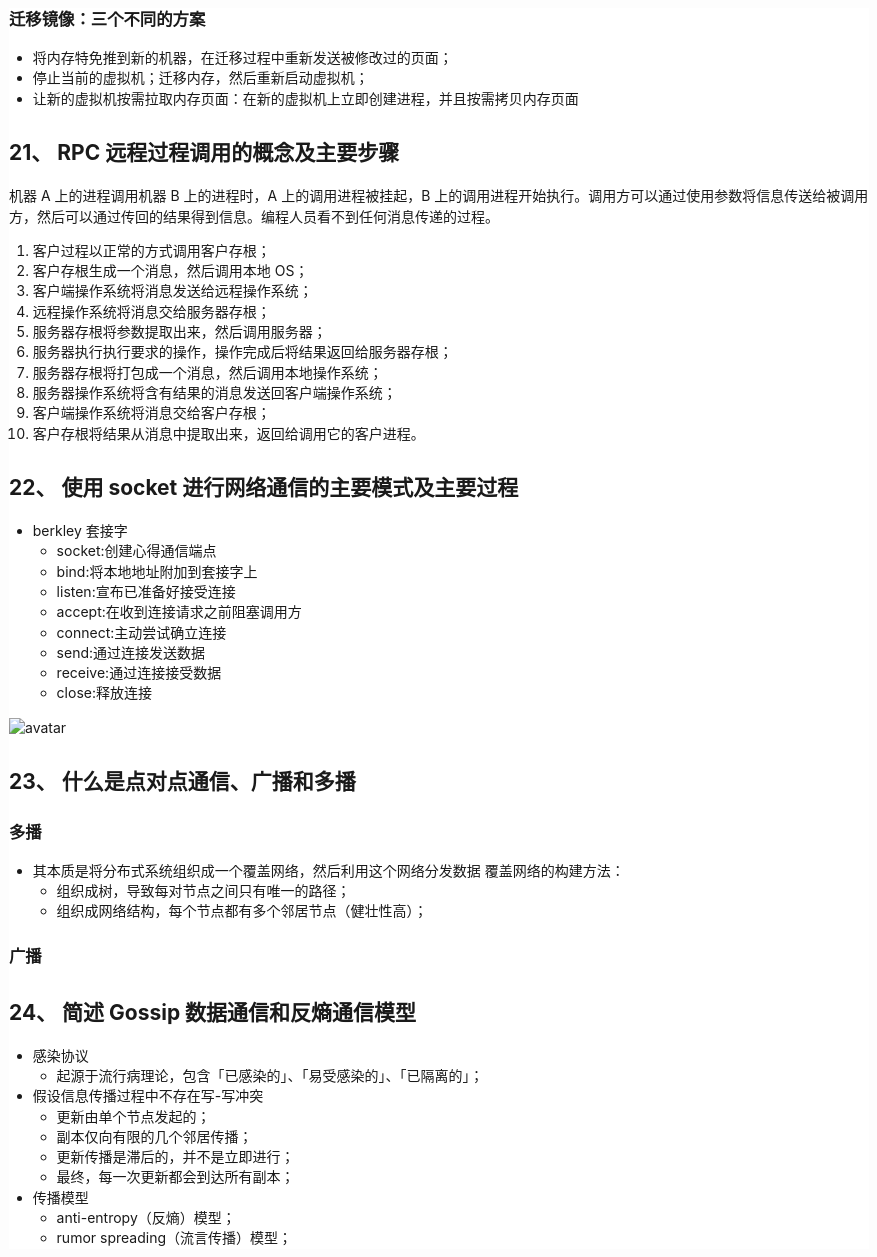 ### 迁移镜像：三个不同的方案

- 将内存特免推到新的机器，在迁移过程中重新发送被修改过的页面；
- 停止当前的虚拟机；迁移内存，然后重新启动虚拟机；
- 让新的虚拟机按需拉取内存页面：在新的虚拟机上立即创建进程，并且按需拷贝内存页面

## 21、 RPC 远程过程调用的概念及主要步骤

机器 A 上的进程调用机器 B 上的进程时，A 上的调用进程被挂起，B 上的调用进程开始执行。调用方可以通过使用参数将信息传送给被调用方，然后可以通过传回的结果得到信息。编程人员看不到任何消息传递的过程。

1. 客户过程以正常的方式调用客户存根；
2. 客户存根生成一个消息，然后调用本地 OS；
3. 客户端操作系统将消息发送给远程操作系统；
4. 远程操作系统将消息交给服务器存根；
5. 服务器存根将参数提取出来，然后调用服务器；
6. 服务器执行执行要求的操作，操作完成后将结果返回给服务器存根；
7. 服务器存根将打包成一个消息，然后调用本地操作系统；
8. 服务器操作系统将含有结果的消息发送回客户端操作系统；
9. 客户端操作系统将消息交给客户存根；
10. 客户存根将结果从消息中提取出来，返回给调用它的客户进程。

## 22、 使用 socket 进行网络通信的主要模式及主要过程

- berkley 套接字
  - socket:创建心得通信端点
  - bind:将本地地址附加到套接字上
  - listen:宣布已准备好接受连接
  - accept:在收到连接请求之前阻塞调用方
  - connect:主动尝试确立连接
  - send:通过连接发送数据
  - receive:通过连接接受数据
  - close:释放连接

![avatar](期末复习图片/socket过程.png)

## 23、 什么是点对点通信、广播和多播

### 多播

- 其本质是将分布式系统组织成一个覆盖网络，然后利用这个网络分发数据
  覆盖网络的构建方法：
  - 组织成树，导致每对节点之间只有唯一的路径；
  - 组织成网络结构，每个节点都有多个邻居节点（健壮性高）；

### 广播

## 24、 简述 Gossip 数据通信和反熵通信模型

- 感染协议
  - 起源于流行病理论，包含「已感染的」、「易受感染的」、「已隔离的」；
- 假设信息传播过程中不存在写-写冲突
  - 更新由单个节点发起的；
  - 副本仅向有限的几个邻居传播；
  - 更新传播是滞后的，并不是立即进行；
  - 最终，每一次更新都会到达所有副本；
- 传播模型
  - anti-entropy（反熵）模型；
  - rumor spreading（流言传播）模型；
